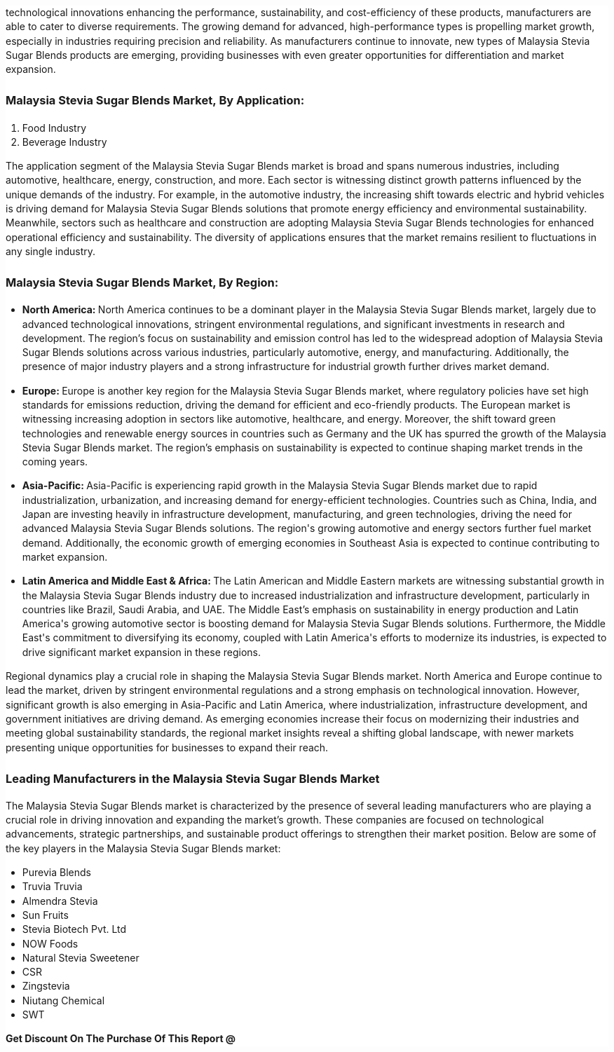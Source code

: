 technological innovations enhancing the performance, sustainability, and cost-efficiency of these products, manufacturers are able to cater to diverse requirements. The growing demand for advanced, high-performance types is propelling market growth, especially in industries requiring precision and reliability. As manufacturers continue to innovate, new types of Malaysia Stevia Sugar Blends products are emerging, providing businesses with even greater opportunities for differentiation and market expansion.</p><h3>Malaysia Stevia Sugar Blends Market,&nbsp;By Application:</h3><ol><li>Food Industry<li> Beverage Industry</li></ol><p>The application segment of the Malaysia Stevia Sugar Blends market is broad and spans numerous industries, including automotive, healthcare, energy, construction, and more. Each sector is witnessing distinct growth patterns influenced by the unique demands of the industry. For example, in the automotive industry, the increasing shift towards electric and hybrid vehicles is driving demand for Malaysia Stevia Sugar Blends solutions that promote energy efficiency and environmental sustainability. Meanwhile, sectors such as healthcare and construction are adopting Malaysia Stevia Sugar Blends technologies for enhanced operational efficiency and sustainability. The diversity of applications ensures that the market remains resilient to fluctuations in any single industry.</p><h3>Malaysia Stevia Sugar Blends Market, By Region:</h3><ul><li><p><strong>North America:&nbsp;</strong>North America continues to be a dominant player in the Malaysia Stevia Sugar Blends market, largely due to advanced technological innovations, stringent environmental regulations, and significant investments in research and development. The region&rsquo;s focus on sustainability and emission control has led to the widespread adoption of Malaysia Stevia Sugar Blends solutions across various industries, particularly automotive, energy, and manufacturing. Additionally, the presence of major industry players and a strong infrastructure for industrial growth further drives market demand.</p></li><li><p><strong><strong>Europe:&nbsp;</strong></strong>Europe is another key region for the Malaysia Stevia Sugar Blends market, where regulatory policies have set high standards for emissions reduction, driving the demand for efficient and eco-friendly products. The European market is witnessing increasing adoption in sectors like automotive, healthcare, and energy. Moreover, the shift toward green technologies and renewable energy sources in countries such as Germany and the UK has spurred the growth of the Malaysia Stevia Sugar Blends market. The region&rsquo;s emphasis on sustainability is expected to continue shaping market trends in the coming years.</p></li><li><p><strong><strong>Asia-Pacific:&nbsp;</strong></strong>Asia-Pacific is experiencing rapid growth in the Malaysia Stevia Sugar Blends market due to rapid industrialization, urbanization, and increasing demand for energy-efficient technologies. Countries such as China, India, and Japan are investing heavily in infrastructure development, manufacturing, and green technologies, driving the need for advanced Malaysia Stevia Sugar Blends solutions. The region's growing automotive and energy sectors further fuel market demand. Additionally, the economic growth of emerging economies in Southeast Asia is expected to continue contributing to market expansion.</p></li><li><p><strong><strong>Latin America and Middle East &amp; Africa:&nbsp;</strong></strong>The Latin American and Middle Eastern markets are witnessing substantial growth in the Malaysia Stevia Sugar Blends industry due to increased industrialization and infrastructure development, particularly in countries like Brazil, Saudi Arabia, and UAE. The Middle East&rsquo;s emphasis on sustainability in energy production and Latin America's growing automotive sector is boosting demand for Malaysia Stevia Sugar Blends solutions. Furthermore, the Middle East's commitment to diversifying its economy, coupled with Latin America's efforts to modernize its industries, is expected to drive significant market expansion in these regions.</p></li></ul><p>Regional dynamics play a crucial role in shaping the Malaysia Stevia Sugar Blends market. North America and Europe continue to lead the market, driven by stringent environmental regulations and a strong emphasis on technological innovation. However, significant growth is also emerging in Asia-Pacific and Latin America, where industrialization, infrastructure development, and government initiatives are driving demand. As emerging economies increase their focus on modernizing their industries and meeting global sustainability standards, the regional market insights reveal a shifting global landscape, with newer markets presenting unique opportunities for businesses to expand their reach.</p><h3><strong>Leading Manufacturers in the Malaysia Stevia Sugar Blends Market</strong></h3><p>The Malaysia Stevia Sugar Blends market is characterized by the presence of several leading manufacturers who are playing a crucial role in driving innovation and expanding the market&rsquo;s growth. These companies are focused on technological advancements, strategic partnerships, and sustainable product offerings to strengthen their market position. Below are some of the key players in the Malaysia Stevia Sugar Blends market:</p></div><div class="article-main__content" data-test-id="publishing-text-block"><ul><li><span class="">Purevia Blends<li> Truvia Truvia<li> Almendra Stevia<li> Sun Fruits<li> Stevia Biotech Pvt. Ltd<li> NOW Foods<li> Natural Stevia Sweetener<li> CSR<li> Zingstevia<li> Niutang Chemical<li> SWT</span></li></ul></div><div class="article-main__content" data-test-id="publishing-text-block"><p><span class="font-[700]"><strong>Get Discount On The Purchase Of This Report @</strong>
